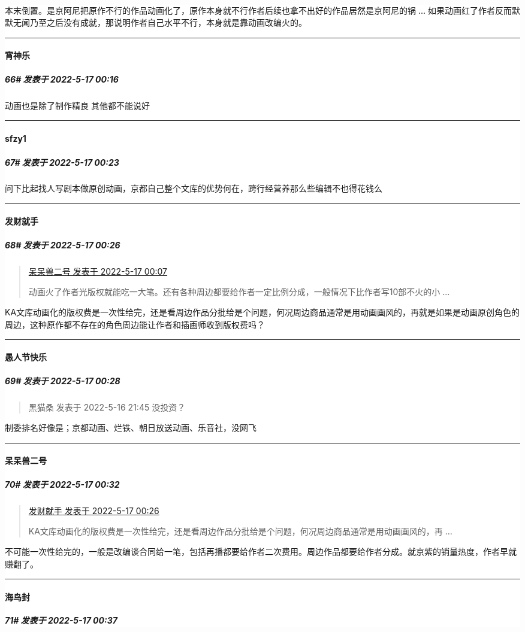 本末倒置。是京阿尼把原作不行的作品动画化了，原作本身就不行作者后续也拿不出好的作品居然是京阿尼的锅 ...</blockquote>
如果动画红了作者反而默默无闻乃至之后没有成就，那说明作者自己水平不行，本身就是靠动画改编火的。



*****

####  宵神乐  
##### 66#       发表于 2022-5-17 00:16

动画也是除了制作精良 其他都不能说好



*****

####  sfzy1  
##### 67#       发表于 2022-5-17 00:23

问下比起找人写剧本做原创动画，京都自己整个文库的优势何在，跨行经营养那么些编辑不也得花钱么

*****

####  发财就手  
##### 68#       发表于 2022-5-17 00:26

<blockquote><a href="httphttps://bbs.saraba1st.com/2b/forum.php?mod=redirect&amp;goto=findpost&amp;pid=55873472&amp;ptid=2069816" target="_blank">呆呆兽二号 发表于 2022-5-17 00:07</a>

动画火了作者光版权就能吃一大笔。还有各种周边都要给作者一定比例分成，一般情况下比作者写10部不火的小 ...</blockquote>
KA文库动画化的版权费是一次性给完，还是看周边作品分批给是个问题，何况周边商品通常是用动画画风的，再就是如果是动画原创角色的周边，这种原作都不存在的角色周边能让作者和插画师收到版权费吗？

*****

####  愚人节快乐  
##### 69#       发表于 2022-5-17 00:28

<blockquote>黑猫桑 发表于 2022-5-16 21:45
没投资？</blockquote>
制委排名好像是；京都动画、烂铁、朝日放送动画、乐音社，没网飞

*****

####  呆呆兽二号  
##### 70#       发表于 2022-5-17 00:32

<blockquote><a href="httphttps://bbs.saraba1st.com/2b/forum.php?mod=redirect&amp;goto=findpost&amp;pid=55873712&amp;ptid=2069816" target="_blank">发财就手 发表于 2022-5-17 00:26</a>

KA文库动画化的版权费是一次性给完，还是看周边作品分批给是个问题，何况周边商品通常是用动画画风的，再 ...</blockquote>
不可能一次性给完的，一般是改编谈合同给一笔，包括再播都要给作者二次费用。周边作品都要给作者分成。就京紫的销量热度，作者早就赚翻了。



*****

####  海鸟封  
##### 71#       发表于 2022-5-17 00:37
